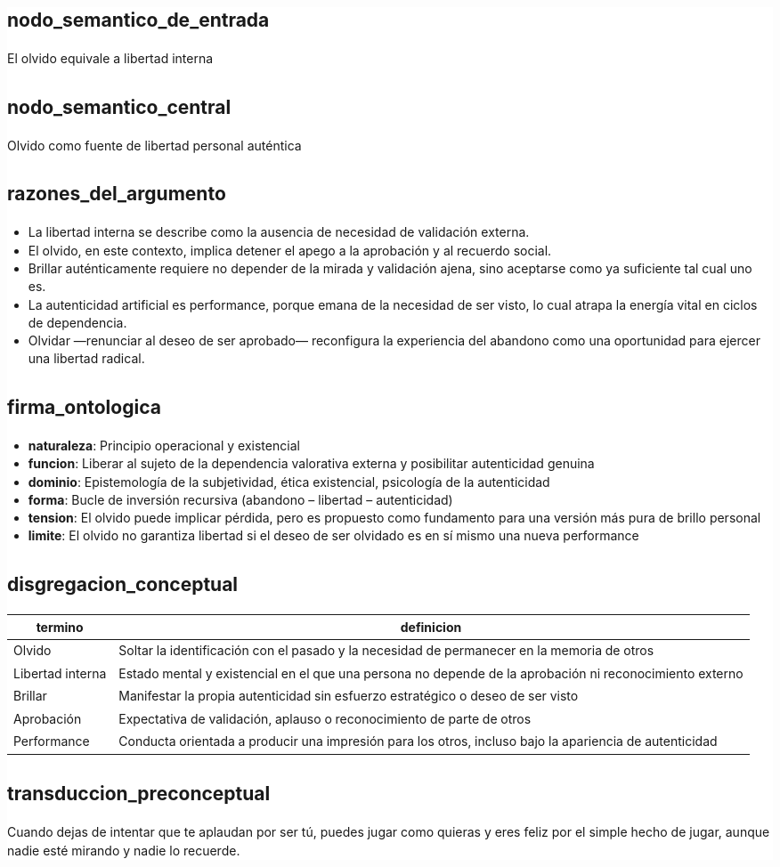 ## nodo_semantico_de_entrada

El olvido equivale a libertad interna

## nodo_semantico_central

Olvido como fuente de libertad personal auténtica

## razones_del_argumento

- La libertad interna se describe como la ausencia de necesidad de validación externa.
- El olvido, en este contexto, implica detener el apego a la aprobación y al recuerdo social.
- Brillar auténticamente requiere no depender de la mirada y validación ajena, sino aceptarse como ya suficiente tal cual uno es.
- La autenticidad artificial es performance, porque emana de la necesidad de ser visto, lo cual atrapa la energía vital en ciclos de dependencia.
- Olvidar —renunciar al deseo de ser aprobado— reconfigura la experiencia del abandono como una oportunidad para ejercer una libertad radical.

## firma_ontologica

- **naturaleza**: Principio operacional y existencial
- **funcion**: Liberar al sujeto de la dependencia valorativa externa y posibilitar autenticidad genuina
- **dominio**: Epistemología de la subjetividad, ética existencial, psicología de la autenticidad
- **forma**: Bucle de inversión recursiva (abandono – libertad – autenticidad)
- **tension**: El olvido puede implicar pérdida, pero es propuesto como fundamento para una versión más pura de brillo personal
- **limite**: El olvido no garantiza libertad si el deseo de ser olvidado es en sí mismo una nueva performance

## disgregacion_conceptual

| termino | definicion |
| --- | --- |
| Olvido | Soltar la identificación con el pasado y la necesidad de permanecer en la memoria de otros |
| Libertad interna | Estado mental y existencial en el que una persona no depende de la aprobación ni reconocimiento externo |
| Brillar | Manifestar la propia autenticidad sin esfuerzo estratégico o deseo de ser visto |
| Aprobación | Expectativa de validación, aplauso o reconocimiento de parte de otros |
| Performance | Conducta orientada a producir una impresión para los otros, incluso bajo la apariencia de autenticidad |

## transduccion_preconceptual

Cuando dejas de intentar que te aplaudan por ser tú, puedes jugar como quieras y eres feliz por el simple hecho de jugar, aunque nadie esté mirando y nadie lo recuerde.
